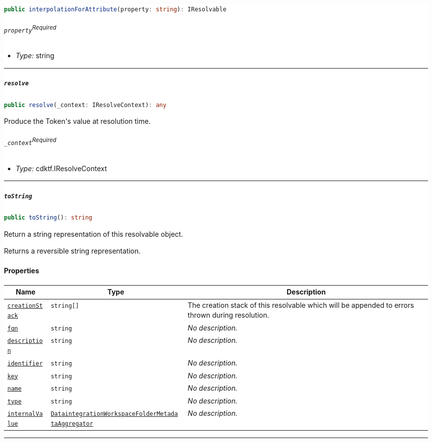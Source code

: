 ```typescript
public interpolationForAttribute(property: string): IResolvable
```

###### `property`<sup>Required</sup> <a name="property" id="rhizo-co-terraform-provider-oci.dataintegrationWorkspaceFolder.DataintegrationWorkspaceFolderMetadataAggregatorOutputReference.interpolationForAttribute.parameter.property"></a>

- *Type:* string

---

##### `resolve` <a name="resolve" id="rhizo-co-terraform-provider-oci.dataintegrationWorkspaceFolder.DataintegrationWorkspaceFolderMetadataAggregatorOutputReference.resolve"></a>

```typescript
public resolve(_context: IResolveContext): any
```

Produce the Token's value at resolution time.

###### `_context`<sup>Required</sup> <a name="_context" id="rhizo-co-terraform-provider-oci.dataintegrationWorkspaceFolder.DataintegrationWorkspaceFolderMetadataAggregatorOutputReference.resolve.parameter._context"></a>

- *Type:* cdktf.IResolveContext

---

##### `toString` <a name="toString" id="rhizo-co-terraform-provider-oci.dataintegrationWorkspaceFolder.DataintegrationWorkspaceFolderMetadataAggregatorOutputReference.toString"></a>

```typescript
public toString(): string
```

Return a string representation of this resolvable object.

Returns a reversible string representation.


#### Properties <a name="Properties" id="Properties"></a>

| **Name** | **Type** | **Description** |
| --- | --- | --- |
| <code><a href="#rhizo-co-terraform-provider-oci.dataintegrationWorkspaceFolder.DataintegrationWorkspaceFolderMetadataAggregatorOutputReference.property.creationStack">creationStack</a></code> | <code>string[]</code> | The creation stack of this resolvable which will be appended to errors thrown during resolution. |
| <code><a href="#rhizo-co-terraform-provider-oci.dataintegrationWorkspaceFolder.DataintegrationWorkspaceFolderMetadataAggregatorOutputReference.property.fqn">fqn</a></code> | <code>string</code> | *No description.* |
| <code><a href="#rhizo-co-terraform-provider-oci.dataintegrationWorkspaceFolder.DataintegrationWorkspaceFolderMetadataAggregatorOutputReference.property.description">description</a></code> | <code>string</code> | *No description.* |
| <code><a href="#rhizo-co-terraform-provider-oci.dataintegrationWorkspaceFolder.DataintegrationWorkspaceFolderMetadataAggregatorOutputReference.property.identifier">identifier</a></code> | <code>string</code> | *No description.* |
| <code><a href="#rhizo-co-terraform-provider-oci.dataintegrationWorkspaceFolder.DataintegrationWorkspaceFolderMetadataAggregatorOutputReference.property.key">key</a></code> | <code>string</code> | *No description.* |
| <code><a href="#rhizo-co-terraform-provider-oci.dataintegrationWorkspaceFolder.DataintegrationWorkspaceFolderMetadataAggregatorOutputReference.property.name">name</a></code> | <code>string</code> | *No description.* |
| <code><a href="#rhizo-co-terraform-provider-oci.dataintegrationWorkspaceFolder.DataintegrationWorkspaceFolderMetadataAggregatorOutputReference.property.type">type</a></code> | <code>string</code> | *No description.* |
| <code><a href="#rhizo-co-terraform-provider-oci.dataintegrationWorkspaceFolder.DataintegrationWorkspaceFolderMetadataAggregatorOutputReference.property.internalValue">internalValue</a></code> | <code><a href="#rhizo-co-terraform-provider-oci.dataintegrationWorkspaceFolder.DataintegrationWorkspaceFolderMetadataAggregator">DataintegrationWorkspaceFolderMetadataAggregator</a></code> | *No description.* |

---